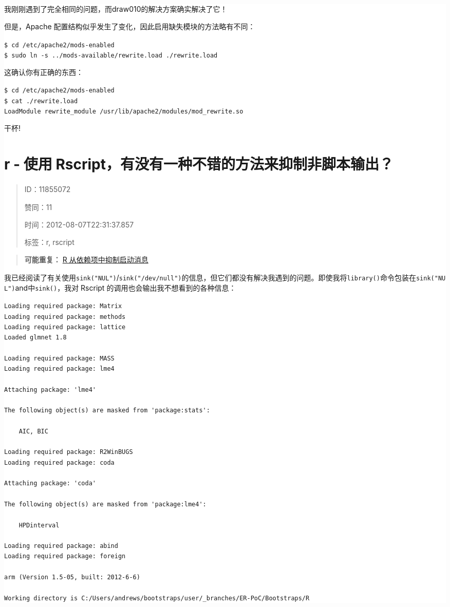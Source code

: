我刚刚遇到了完全相同的问题，而draw010的解决方案确实解决了它！

但是，Apache 配置结构似乎发生了变化，因此启用缺失模块的方法略有不同：

```
$ cd /etc/apache2/mods-enabled
$ sudo ln -s ../mods-available/rewrite.load ./rewrite.load 
```

这确认你有正确的东西：

```
$ cd /etc/apache2/mods-enabled
$ cat ./rewrite.load
LoadModule rewrite_module /usr/lib/apache2/modules/mod_rewrite.so 
```

干杯!

# r - 使用 Rscript，有没有一种不错的方法来抑制非脚本输出？

> ID：11855072
> 
> 赞同：11
> 
> 时间：2012-08-07T22:31:37.857
> 
> 标签：r, rscript

> **可能重复：**
> [R 从依赖项中抑制启动消息](https://stackoverflow.com/questions/6279808/r-suppress-startupmessages-from-dependency)

我已经阅读了有关使用`sink("NUL")`/`sink("/dev/null")`的信息，但它们都没有解决我遇到的问题。即使我将`library()`命令包装在`sink("NUL")`and中`sink()`，我对 Rscript 的调用也会输出我不想看到的各种信息：

```
Loading required package: Matrix
Loading required package: methods
Loading required package: lattice
Loaded glmnet 1.8

Loading required package: MASS
Loading required package: lme4

Attaching package: 'lme4'

The following object(s) are masked from 'package:stats':

    AIC, BIC

Loading required package: R2WinBUGS
Loading required package: coda

Attaching package: 'coda'

The following object(s) are masked from 'package:lme4':

    HPDinterval

Loading required package: abind
Loading required package: foreign

arm (Version 1.5-05, built: 2012-6-6)

Working directory is C:/Users/andrews/bootstraps/user/_branches/ER-PoC/Bootstraps/R

```